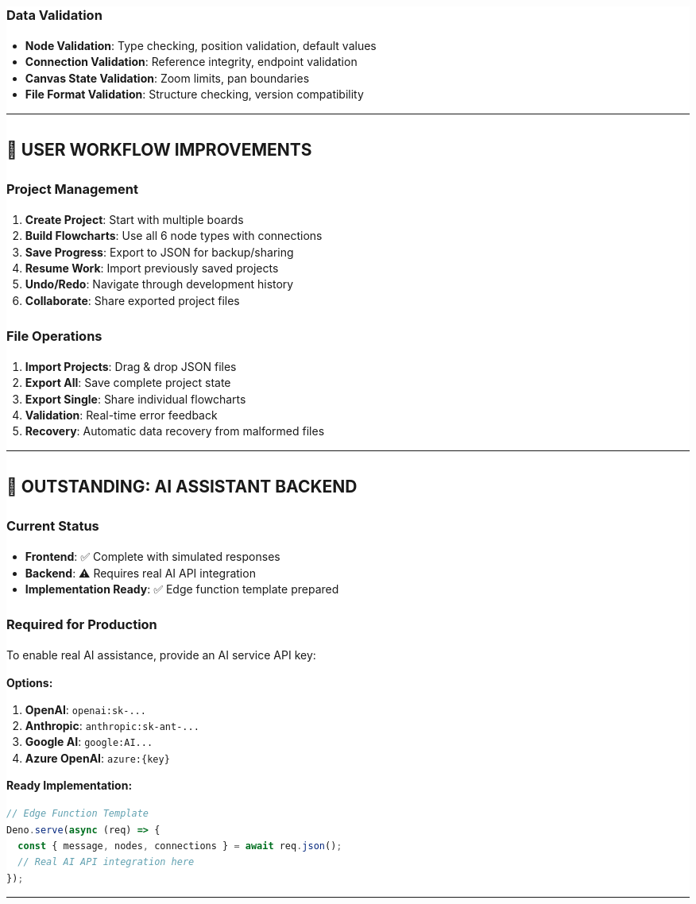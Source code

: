 ### **Data Validation**
- **Node Validation**: Type checking, position validation, default values
- **Connection Validation**: Reference integrity, endpoint validation
- **Canvas State Validation**: Zoom limits, pan boundaries
- **File Format Validation**: Structure checking, version compatibility

---

## 🎯 **USER WORKFLOW IMPROVEMENTS**

### **Project Management**
1. **Create Project**: Start with multiple boards
2. **Build Flowcharts**: Use all 6 node types with connections
3. **Save Progress**: Export to JSON for backup/sharing
4. **Resume Work**: Import previously saved projects
5. **Undo/Redo**: Navigate through development history
6. **Collaborate**: Share exported project files

### **File Operations**
1. **Import Projects**: Drag & drop JSON files
2. **Export All**: Save complete project state
3. **Export Single**: Share individual flowcharts
4. **Validation**: Real-time error feedback
5. **Recovery**: Automatic data recovery from malformed files

---

## 🚨 **OUTSTANDING: AI ASSISTANT BACKEND**

### **Current Status**
- **Frontend**: ✅ Complete with simulated responses
- **Backend**: ⚠️ Requires real AI API integration
- **Implementation Ready**: ✅ Edge function template prepared

### **Required for Production**
To enable real AI assistance, provide an AI service API key:

**Options:**
1. **OpenAI**: `openai:sk-...`
2. **Anthropic**: `anthropic:sk-ant-...`
3. **Google AI**: `google:AI...`
4. **Azure OpenAI**: `azure:{key}`

**Ready Implementation:**
```typescript
// Edge Function Template
Deno.serve(async (req) => {
  const { message, nodes, connections } = await req.json();
  // Real AI API integration here
});
```

---
